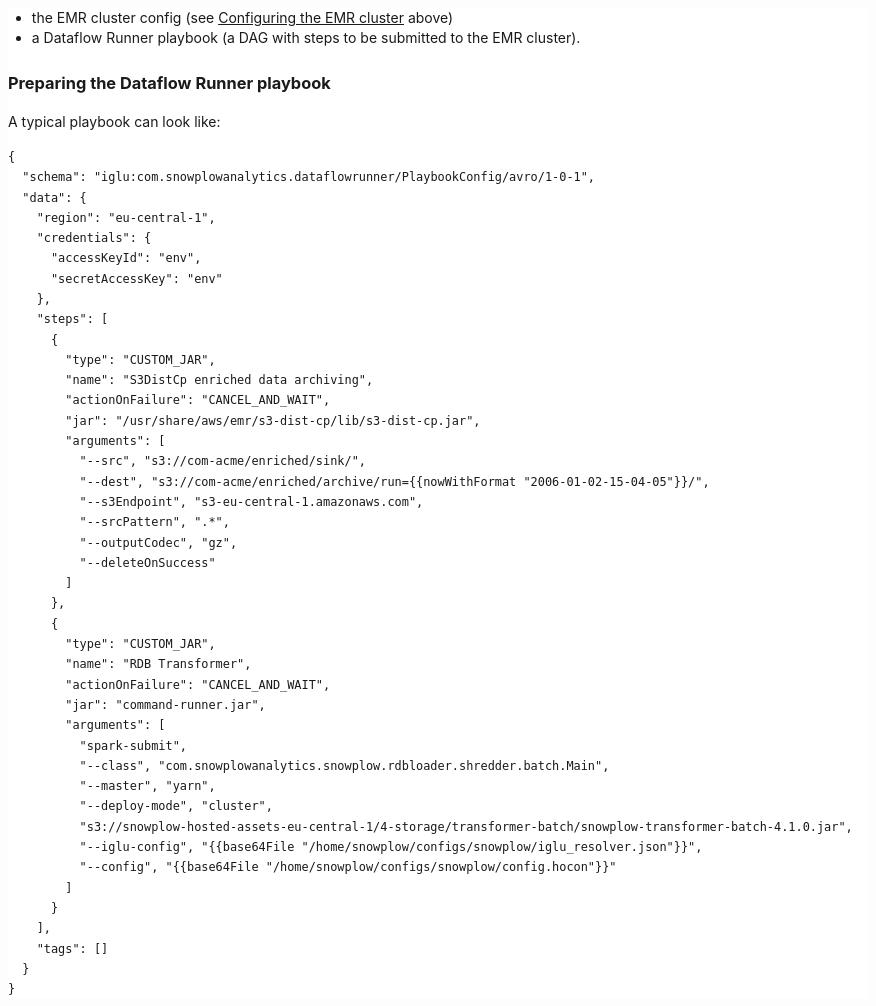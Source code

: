 - the EMR cluster config (see [Configuring the EMR cluster](#configuring-the-emr-cluster) above)
- a Dataflow Runner playbook (a DAG with steps to be submitted to the EMR cluster).

### Preparing the Dataflow Runner playbook

A typical playbook can look like:

```
{
  "schema": "iglu:com.snowplowanalytics.dataflowrunner/PlaybookConfig/avro/1-0-1",
  "data": {
    "region": "eu-central-1",
    "credentials": {
      "accessKeyId": "env",
      "secretAccessKey": "env"
    },
    "steps": [
      {
        "type": "CUSTOM_JAR",
        "name": "S3DistCp enriched data archiving",
        "actionOnFailure": "CANCEL_AND_WAIT",
        "jar": "/usr/share/aws/emr/s3-dist-cp/lib/s3-dist-cp.jar",
        "arguments": [
          "--src", "s3://com-acme/enriched/sink/",
          "--dest", "s3://com-acme/enriched/archive/run={{nowWithFormat "2006-01-02-15-04-05"}}/",
          "--s3Endpoint", "s3-eu-central-1.amazonaws.com",
          "--srcPattern", ".*",
          "--outputCodec", "gz",
          "--deleteOnSuccess"
        ]
      },
      {
        "type": "CUSTOM_JAR",
        "name": "RDB Transformer",
        "actionOnFailure": "CANCEL_AND_WAIT",
        "jar": "command-runner.jar",
        "arguments": [
          "spark-submit",
          "--class", "com.snowplowanalytics.snowplow.rdbloader.shredder.batch.Main",
          "--master", "yarn",
          "--deploy-mode", "cluster",
          "s3://snowplow-hosted-assets-eu-central-1/4-storage/transformer-batch/snowplow-transformer-batch-4.1.0.jar",
          "--iglu-config", "{{base64File "/home/snowplow/configs/snowplow/iglu_resolver.json"}}",
          "--config", "{{base64File "/home/snowplow/configs/snowplow/config.hocon"}}"
        ]
      }
    ],
    "tags": []
  }
}
```
